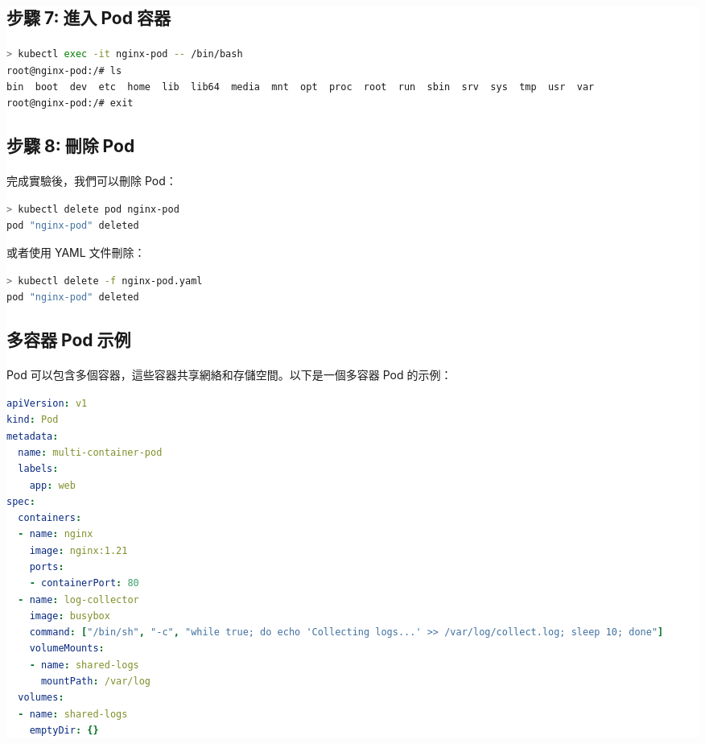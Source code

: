 
## 步驟 7: 進入 Pod 容器
```bash
> kubectl exec -it nginx-pod -- /bin/bash
root@nginx-pod:/# ls
bin  boot  dev  etc  home  lib  lib64  media  mnt  opt  proc  root  run  sbin  srv  sys  tmp  usr  var
root@nginx-pod:/# exit
```

## 步驟 8: 刪除 Pod
完成實驗後，我們可以刪除 Pod：

```bash
> kubectl delete pod nginx-pod
pod "nginx-pod" deleted
```

或者使用 YAML 文件刪除：

```bash
> kubectl delete -f nginx-pod.yaml
pod "nginx-pod" deleted
```

## 多容器 Pod 示例
Pod 可以包含多個容器，這些容器共享網絡和存儲空間。以下是一個多容器 Pod 的示例：
```yaml
apiVersion: v1
kind: Pod
metadata:
  name: multi-container-pod
  labels:
    app: web
spec:
  containers:
  - name: nginx
    image: nginx:1.21
    ports:
    - containerPort: 80
  - name: log-collector
    image: busybox
    command: ["/bin/sh", "-c", "while true; do echo 'Collecting logs...' >> /var/log/collect.log; sleep 10; done"]
    volumeMounts:
    - name: shared-logs
      mountPath: /var/log
  volumes:
  - name: shared-logs
    emptyDir: {}

```

